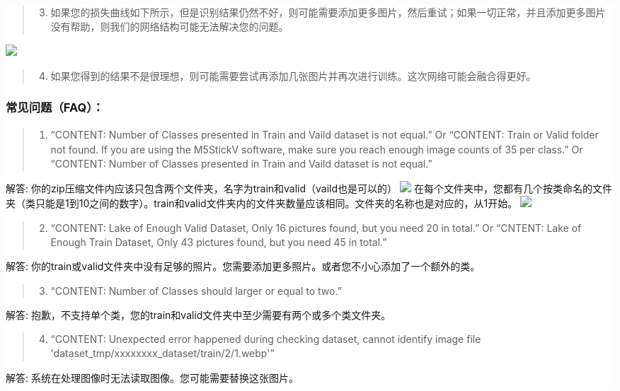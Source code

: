 >3. 如果您的损失曲线如下所示，但是识别结果仍然不好，则可能需要添加更多图片，然后重试；如果一切正常，并且添加更多图片没有帮助，则我们的网络结构可能无法解决您的问题。

<img src="assets\img\related_documents\v-training\15.webp" width="40%">

>4. 如果您得到的结果不是很理想，则可能需要尝试再添加几张图片并再次进行训练。这次网络可能会融合得更好。

### 常见问题（FAQ）：

>1. “CONTENT: Number of Classes presented in Train and Vaild dataset is not equal.”
Or
“CONTENT: Train or Valid folder not found. If you are using the M5StickV software, make sure you reach enough image counts of 35 per class.”
Or
“CONTENT: Number of Classes presented in Train and Vaild dataset is not equal.”

解答: 你的zip压缩文件内应该只包含两个文件夹，名字为train和valid（vaild也是可以的）
<img src="assets\img\related_documents\v-training\16.webp" >
在每个文件夹中，您都有几个按类命名的文件夹（类只能是1到10之间的数字）。train和valid文件夹内的文件夹数量应该相同。文件夹的名称也是对应的，从1开始。
<img src="assets\img\related_documents\v-training\17.webp" >

>2. “CONTENT: Lake of Enough Valid Dataset, Only 16 pictures found, but you need 20 in total.”
Or
“CNTENT: Lake of Enough Train Dataset, Only 43 pictures found, but you need 45 in total.”

解答: 你的train或valid文件夹中没有足够的照片。您需要添加更多照片。或者您不小心添加了一个额外的类。

>3. “CONTENT: Number of Classes should larger or equal to two.”

解答: 抱歉，不支持单个类，您的train和valid文件夹中至少需要有两个或多个类文件夹。

>4. “CONTENT: Unexpected error happened during checking dataset, cannot identify image file 'dataset_tmp/xxxxxxxx_dataset/train/2/1.webp'”

解答: 系统在处理图像时无法读取图像。您可能需要替换这张图片。